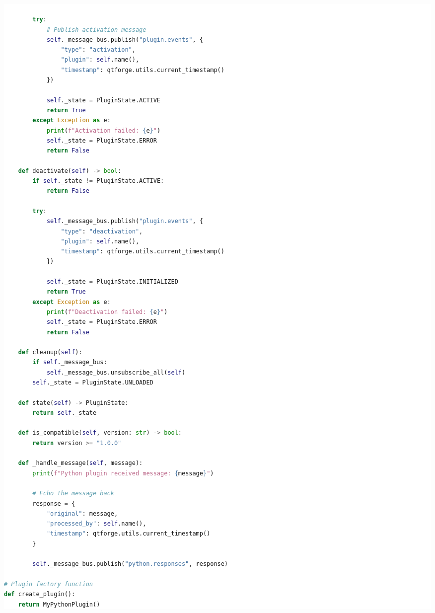 ```python
        
        try:
            # Publish activation message
            self._message_bus.publish("plugin.events", {
                "type": "activation",
                "plugin": self.name(),
                "timestamp": qtforge.utils.current_timestamp()
            })
            
            self._state = PluginState.ACTIVE
            return True
        except Exception as e:
            print(f"Activation failed: {e}")
            self._state = PluginState.ERROR
            return False
    
    def deactivate(self) -> bool:
        if self._state != PluginState.ACTIVE:
            return False
        
        try:
            self._message_bus.publish("plugin.events", {
                "type": "deactivation",
                "plugin": self.name(),
                "timestamp": qtforge.utils.current_timestamp()
            })
            
            self._state = PluginState.INITIALIZED
            return True
        except Exception as e:
            print(f"Deactivation failed: {e}")
            self._state = PluginState.ERROR
            return False
    
    def cleanup(self):
        if self._message_bus:
            self._message_bus.unsubscribe_all(self)
        self._state = PluginState.UNLOADED
    
    def state(self) -> PluginState:
        return self._state
    
    def is_compatible(self, version: str) -> bool:
        return version >= "1.0.0"
    
    def _handle_message(self, message):
        print(f"Python plugin received message: {message}")
        
        # Echo the message back
        response = {
            "original": message,
            "processed_by": self.name(),
            "timestamp": qtforge.utils.current_timestamp()
        }
        
        self._message_bus.publish("python.responses", response)

# Plugin factory function
def create_plugin():
    return MyPythonPlugin()
```
